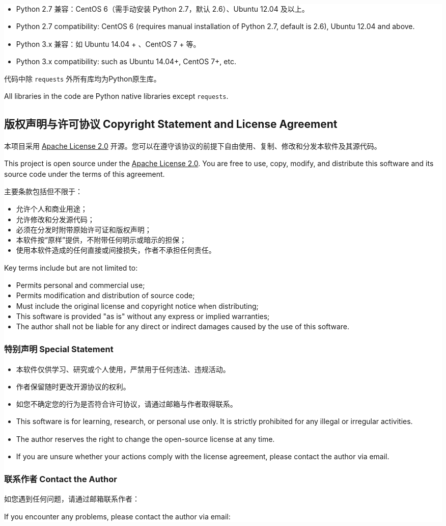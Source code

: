 - Python 2.7 兼容：CentOS 6（需手动安装 Python 2.7，默认 2.6）、Ubuntu 12.04 及以上。

- Python 2.7 compatibility: CentOS 6 (requires manual installation of Python 2.7, default is 2.6), Ubuntu 12.04 and above.

- Python 3.x 兼容：如 Ubuntu 14.04 + 、CentOS 7 + 等。

- Python 3.x compatibility: such as Ubuntu 14.04+, CentOS 7+, etc.


代码中除 `requests` 外所有库均为Python原生库。

All libraries in the code are Python native libraries except `requests`.

## 版权声明与许可协议 Copyright Statement and License Agreement

本项目采用 [Apache License 2.0](https://www.apache.org/licenses/LICENSE-2.0) 开源。您可以在遵守该协议的前提下自由使用、复制、修改和分发本软件及其源代码。

This project is open source under the [Apache License 2.0](https://www.apache.org/licenses/LICENSE-2.0). You are free to use, copy, modify, and distribute this software and its source code under the terms of this agreement.

主要条款包括但不限于：

- 允许个人和商业用途；
- 允许修改和分发源代码；
- 必须在分发时附带原始许可证和版权声明；
- 本软件按“原样”提供，不附带任何明示或暗示的担保；
- 使用本软件造成的任何直接或间接损失，作者不承担任何责任。

Key terms include but are not limited to:

- Permits personal and commercial use;
- Permits modification and distribution of source code;
- Must include the original license and copyright notice when distributing;
- This software is provided "as is" without any express or implied warranties;
- The author shall not be liable for any direct or indirect damages caused by the use of this software.

### 特别声明 Special Statement

- 本软件仅供学习、研究或个人使用，严禁用于任何违法、违规活动。
- 作者保留随时更改开源协议的权利。
- 如您不确定您的行为是否符合许可协议，请通过邮箱与作者取得联系。

- This software is for learning, research, or personal use only. It is strictly prohibited for any illegal or irregular activities.
- The author reserves the right to change the open-source license at any time.
- If you are unsure whether your actions comply with the license agreement, please contact the author via email.

### 联系作者 Contact the Author

如您遇到任何问题，请通过邮箱联系作者：

If you encounter any problems, please contact the author via email:
